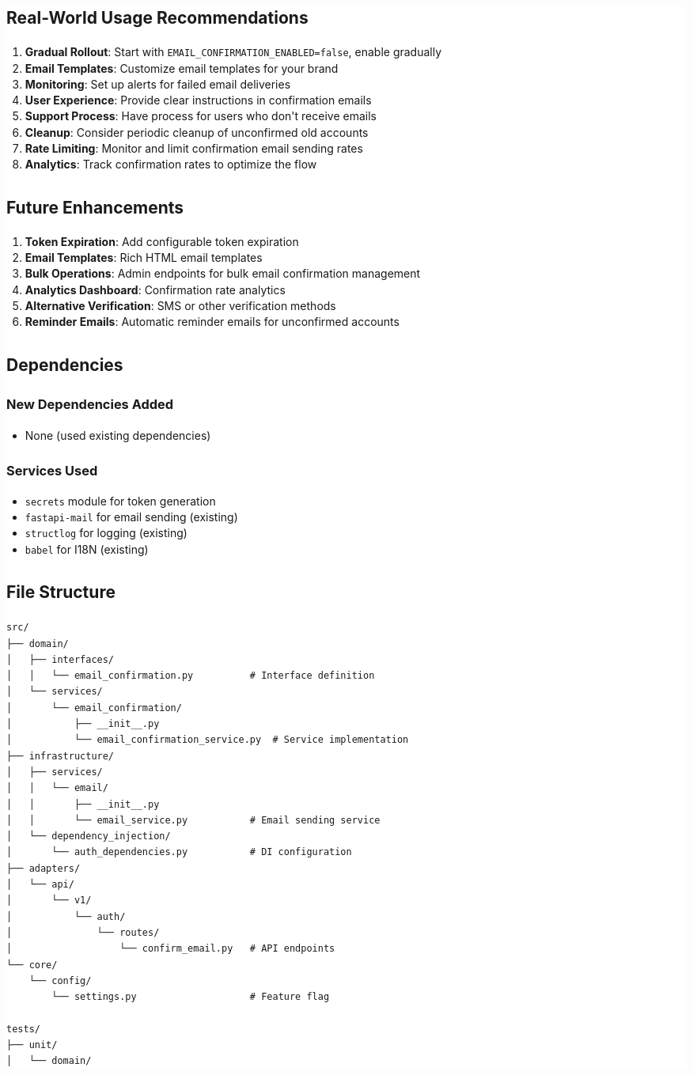 ## Real-World Usage Recommendations

1. **Gradual Rollout**: Start with `EMAIL_CONFIRMATION_ENABLED=false`, enable gradually
2. **Email Templates**: Customize email templates for your brand
3. **Monitoring**: Set up alerts for failed email deliveries
4. **User Experience**: Provide clear instructions in confirmation emails
5. **Support Process**: Have process for users who don't receive emails
6. **Cleanup**: Consider periodic cleanup of unconfirmed old accounts
7. **Rate Limiting**: Monitor and limit confirmation email sending rates
8. **Analytics**: Track confirmation rates to optimize the flow

## Future Enhancements

1. **Token Expiration**: Add configurable token expiration
2. **Email Templates**: Rich HTML email templates
3. **Bulk Operations**: Admin endpoints for bulk email confirmation management
4. **Analytics Dashboard**: Confirmation rate analytics
5. **Alternative Verification**: SMS or other verification methods
6. **Reminder Emails**: Automatic reminder emails for unconfirmed accounts

## Dependencies

### New Dependencies Added
- None (used existing dependencies)

### Services Used
- `secrets` module for token generation
- `fastapi-mail` for email sending (existing)
- `structlog` for logging (existing)
- `babel` for I18N (existing)

## File Structure

```
src/
├── domain/
│   ├── interfaces/
│   │   └── email_confirmation.py          # Interface definition
│   └── services/
│       └── email_confirmation/
│           ├── __init__.py
│           └── email_confirmation_service.py  # Service implementation
├── infrastructure/
│   ├── services/
│   │   └── email/
│   │       ├── __init__.py
│   │       └── email_service.py           # Email sending service
│   └── dependency_injection/
│       └── auth_dependencies.py           # DI configuration
├── adapters/
│   └── api/
│       └── v1/
│           └── auth/
│               └── routes/
│                   └── confirm_email.py   # API endpoints
└── core/
    └── config/
        └── settings.py                    # Feature flag

tests/
├── unit/
│   └── domain/
```